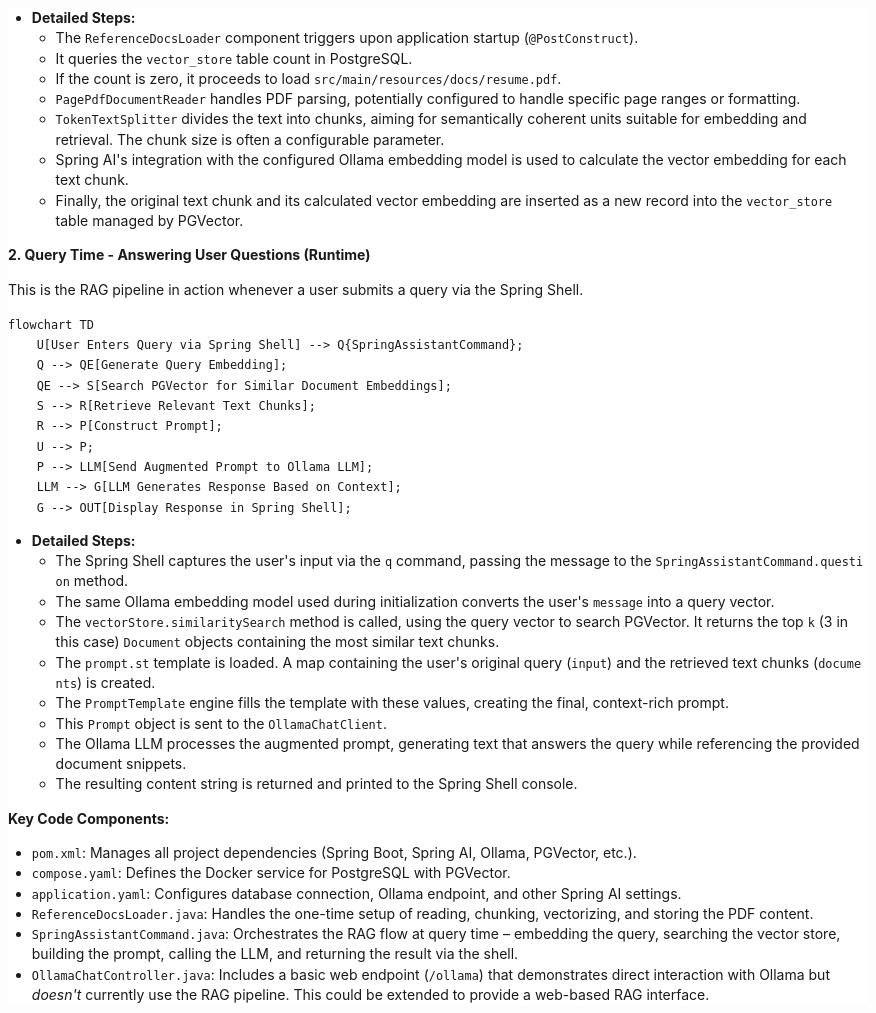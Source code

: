 *   **Detailed Steps:**
    *   The `ReferenceDocsLoader` component triggers upon application startup (`@PostConstruct`).
    *   It queries the `vector_store` table count in PostgreSQL.
    *   If the count is zero, it proceeds to load `src/main/resources/docs/resume.pdf`.
    *   `PagePdfDocumentReader` handles PDF parsing, potentially configured to handle specific page ranges or formatting.
    *   `TokenTextSplitter` divides the text into chunks, aiming for semantically coherent units suitable for embedding and retrieval. The chunk size is often a configurable parameter.
    *   Spring AI's integration with the configured Ollama embedding model is used to calculate the vector embedding for each text chunk.
    *   Finally, the original text chunk and its calculated vector embedding are inserted as a new record into the `vector_store` table managed by PGVector.

**2. Query Time - Answering User Questions (Runtime)**

This is the RAG pipeline in action whenever a user submits a query via the Spring Shell.

```mermaid
flowchart TD
    U[User Enters Query via Spring Shell] --> Q{SpringAssistantCommand};
    Q --> QE[Generate Query Embedding];
    QE --> S[Search PGVector for Similar Document Embeddings];
    S --> R[Retrieve Relevant Text Chunks];
    R --> P[Construct Prompt];
    U --> P;
    P --> LLM[Send Augmented Prompt to Ollama LLM];
    LLM --> G[LLM Generates Response Based on Context];
    G --> OUT[Display Response in Spring Shell];

```

*   **Detailed Steps:**
    *   The Spring Shell captures the user's input via the `q` command, passing the message to the `SpringAssistantCommand.question` method.
    *   The same Ollama embedding model used during initialization converts the user's `message` into a query vector.
    *   The `vectorStore.similaritySearch` method is called, using the query vector to search PGVector. It returns the top `k` (3 in this case) `Document` objects containing the most similar text chunks.
    *   The `prompt.st` template is loaded. A map containing the user's original query (`input`) and the retrieved text chunks (`documents`) is created.
    *   The `PromptTemplate` engine fills the template with these values, creating the final, context-rich prompt.
    *   This `Prompt` object is sent to the `OllamaChatClient`.
    *   The Ollama LLM processes the augmented prompt, generating text that answers the query while referencing the provided document snippets.
    *   The resulting content string is returned and printed to the Spring Shell console.

**Key Code Components:**

*   `pom.xml`: Manages all project dependencies (Spring Boot, Spring AI, Ollama, PGVector, etc.).
*   `compose.yaml`: Defines the Docker service for PostgreSQL with PGVector.
*   `application.yaml`: Configures database connection, Ollama endpoint, and other Spring AI settings.
*   `ReferenceDocsLoader.java`: Handles the one-time setup of reading, chunking, vectorizing, and storing the PDF content.
*   `SpringAssistantCommand.java`: Orchestrates the RAG flow at query time – embedding the query, searching the vector store, building the prompt, calling the LLM, and returning the result via the shell.
*   `OllamaChatController.java`: Includes a basic web endpoint (`/ollama`) that demonstrates direct interaction with Ollama but *doesn't* currently use the RAG pipeline. This could be extended to provide a web-based RAG interface.
